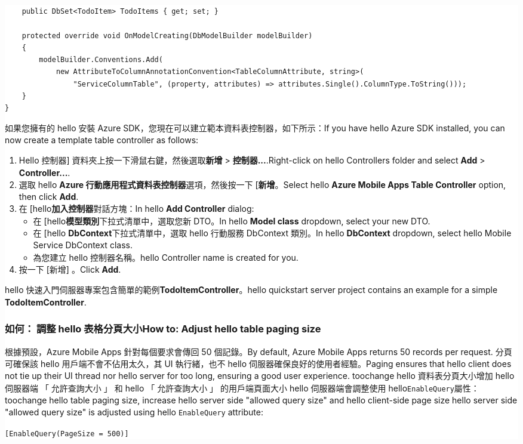         public DbSet<TodoItem> TodoItems { get; set; }

        protected override void OnModelCreating(DbModelBuilder modelBuilder)
        {
            modelBuilder.Conventions.Add(
                new AttributeToColumnAnnotationConvention<TableColumnAttribute, string>(
                    "ServiceColumnTable", (property, attributes) => attributes.Single().ColumnType.ToString()));
        }
    }

<span data-ttu-id="84b45-196">如果您擁有的 hello 安裝 Azure SDK，您現在可以建立範本資料表控制器，如下所示：</span><span class="sxs-lookup"><span data-stu-id="84b45-196">If you have hello Azure SDK installed, you can now create a template table controller as follows:</span></span>

1. <span data-ttu-id="84b45-197">Hello 控制器] 資料夾上按一下滑鼠右鍵，然後選取**新增** > **控制器...**.</span><span class="sxs-lookup"><span data-stu-id="84b45-197">Right-click on hello Controllers folder and select **Add** > **Controller...**.</span></span>
2. <span data-ttu-id="84b45-198">選取 hello **Azure 行動應用程式資料表控制器**選項，然後按一下 [**新增**。</span><span class="sxs-lookup"><span data-stu-id="84b45-198">Select hello **Azure Mobile Apps Table Controller** option, then click **Add**.</span></span>
3. <span data-ttu-id="84b45-199">在 [hello**加入控制器**對話方塊：</span><span class="sxs-lookup"><span data-stu-id="84b45-199">In hello **Add Controller** dialog:</span></span>
   * <span data-ttu-id="84b45-200">在 [hello**模型類別**下拉式清單中，選取您新 DTO。</span><span class="sxs-lookup"><span data-stu-id="84b45-200">In hello **Model class** dropdown, select your new DTO.</span></span>
   * <span data-ttu-id="84b45-201">在 [hello **DbContext**下拉式清單中，選取 hello 行動服務 DbContext 類別。</span><span class="sxs-lookup"><span data-stu-id="84b45-201">In hello **DbContext** dropdown, select hello Mobile Service DbContext class.</span></span>
   * <span data-ttu-id="84b45-202">為您建立 hello 控制器名稱。</span><span class="sxs-lookup"><span data-stu-id="84b45-202">hello Controller name is created for you.</span></span>
4. <span data-ttu-id="84b45-203">按一下 [新增] 。</span><span class="sxs-lookup"><span data-stu-id="84b45-203">Click **Add**.</span></span>

<span data-ttu-id="84b45-204">hello 快速入門伺服器專案包含簡單的範例**TodoItemController**。</span><span class="sxs-lookup"><span data-stu-id="84b45-204">hello quickstart server project contains an example for a simple **TodoItemController**.</span></span>

### <span data-ttu-id="84b45-205"><a name="adjust-pagesize"></a>如何： 調整 hello 表格分頁大小</span><span class="sxs-lookup"><span data-stu-id="84b45-205"><a name="adjust-pagesize"></a>How to: Adjust hello table paging size</span></span>
<span data-ttu-id="84b45-206">根據預設，Azure Mobile Apps 針對每個要求會傳回 50 個記錄。</span><span class="sxs-lookup"><span data-stu-id="84b45-206">By default, Azure Mobile Apps returns 50 records per request.</span></span>  <span data-ttu-id="84b45-207">分頁可確保該 hello 用戶端不會不佔用太久，其 UI 執行緒，也不 hello 伺服器確保良好的使用者經驗。</span><span class="sxs-lookup"><span data-stu-id="84b45-207">Paging ensures that hello client does not tie up their UI thread nor hello server for too long, ensuring a good user experience.</span></span> <span data-ttu-id="84b45-208">toochange hello 資料表分頁大小增加 hello 伺服器端 「 允許查詢大小 」 和 hello 「 允許查詢大小 」 的用戶端頁面大小 hello 伺服器端會調整使用 hello`EnableQuery`屬性：</span><span class="sxs-lookup"><span data-stu-id="84b45-208">toochange hello table paging size, increase hello server side "allowed query size" and hello client-side page size hello server side "allowed query size" is adjusted using hello `EnableQuery` attribute:</span></span>

    [EnableQuery(PageSize = 500)]


[1]: https://msdn.microsoft.com/library/azure/dn961176.aspx
[2]: https://github.com/Azure/azure-mobile-apps-net-server
[3]: app-service-mobile-ios-get-started.md
[4]: https://azure.microsoft.com/downloads/
[5]: https://github.com/Azure-Samples/app-service-mobile-dotnet-backend-quickstart/blob/master/README.md#client-added-push-notification-tags
[6]: https://github.com/Azure-Samples/app-service-mobile-dotnet-backend-quickstart/blob/master/README.md#push-to-users
[Azure 入口網站]: https://portal.azure.com
[NuGet.org]: http://www.nuget.org/
[Microsoft.Azure.Mobile.Server]: http://www.nuget.org/packages/Microsoft.Azure.Mobile.Server/
[Microsoft.Azure.Mobile.Server.Quickstart]: http://www.nuget.org/packages/Microsoft.Azure.Mobile.Server.Quickstart/
[Microsoft.Azure.Mobile.Server.Authentication]: http://www.nuget.org/packages/Microsoft.Azure.Mobile.Server.Authentication/
[Microsoft.Azure.Mobile.Server.Login]: http://www.nuget.org/packages/Microsoft.Azure.Mobile.Server.Login/
[Microsoft.Azure.Mobile.Server.Notifications]: http://www.nuget.org/packages/Microsoft.Azure.Mobile.Server.Notifications/
[MapHttpAttributeRoutes]: https://msdn.microsoft.com/library/dn479134(v=vs.118).aspx